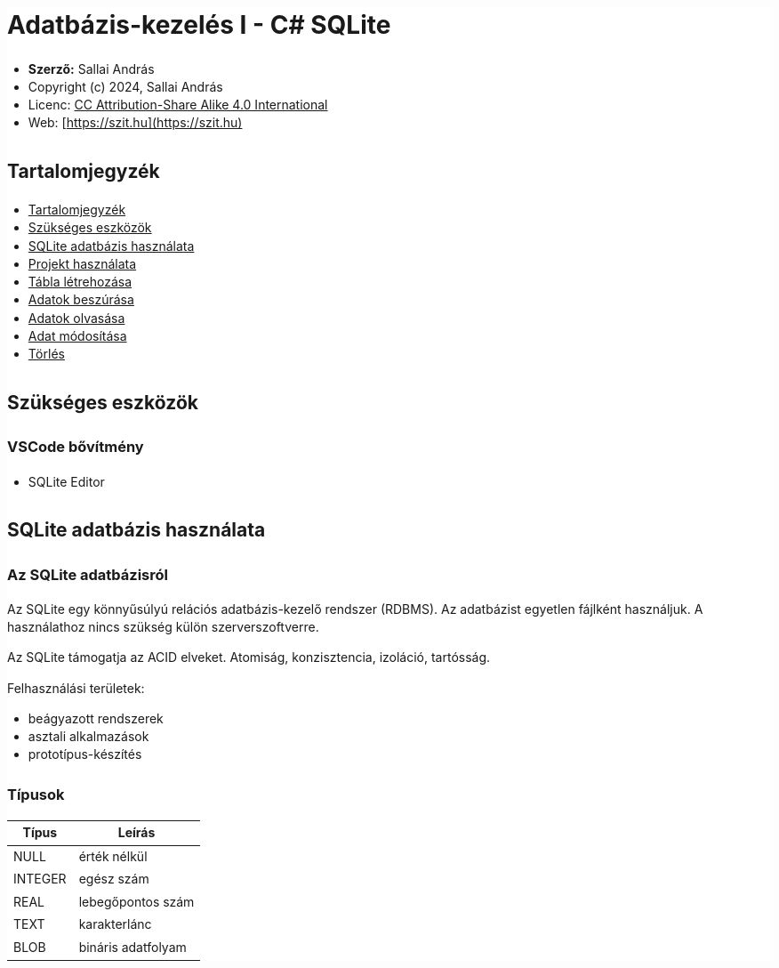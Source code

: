 # Adatbázis-kezelés I - C# SQLite

* **Szerző:** Sallai András
* Copyright (c) 2024, Sallai András
* Licenc: [CC Attribution-Share Alike 4.0 International](https://creativecommons.org/licenses/by-sa/4.0/)
* Web: [https://szit.hu](https://szit.hu)

## Tartalomjegyzék

* [Tartalomjegyzék](#tartalomjegyzék)
* [Szükséges eszközök](#szükséges-eszközök)
* [SQLite adatbázis használata](#sqlite-adatbázis-használata)
* [Projekt használata](#projekt-használata)
* [Tábla létrehozása](#tábla-létrehozása)
* [Adatok beszúrása](#adatok-beszúrása)
* [Adatok olvasása](#adatok-olvasása)
* [Adat módosítása](#adat-módosítása)
* [Törlés](#törlés)

## Szükséges eszközök

### VSCode bővítmény

* SQLite Editor

## SQLite adatbázis használata

### Az SQLite adatbázisról

Az SQLite egy könnyűsúlyú relációs adatbázis-kezelő rendszer (RDBMS). Az adatbázist egyetlen fájlként használjuk. A használathoz nincs szükség külön szerverszoftverre.

Az SQLite támogatja az ACID elveket. Atomiság, konzisztencia, izoláció, tartósság.

Felhasználási területek:

* beágyazott rendszerek
* asztali alkalmazások
* prototípus-készítés

### Típusok

| Típus |  Leírás  |
|-|-|
| NULL | érték nélkül |
| INTEGER | egész szám |
| REAL | lebegőpontos szám |
| TEXT | karakterlánc |
| BLOB | bináris adatfolyam |

